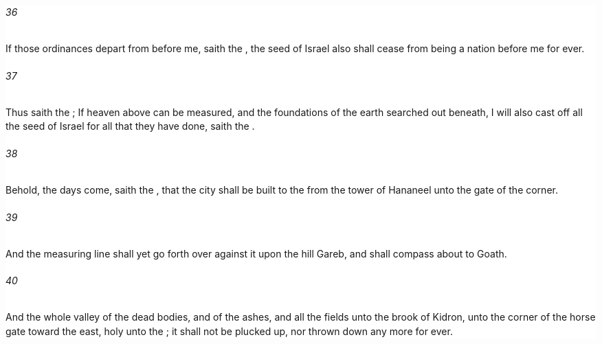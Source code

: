 ###### 36 
If those ordinances depart from before me, saith the ,  the seed of Israel also shall cease from being a nation before me for ever.

###### 37 
Thus saith the ; If heaven above can be measured, and the foundations of the earth searched out beneath, I will also cast off all the seed of Israel for all that they have done, saith the .

###### 38 
Behold, the days come, saith the , that the city shall be built to the  from the tower of Hananeel unto the gate of the corner.

###### 39 
And the measuring line shall yet go forth over against it upon the hill Gareb, and shall compass about to Goath.

###### 40 
And the whole valley of the dead bodies, and of the ashes, and all the fields unto the brook of Kidron, unto the corner of the horse gate toward the east,  holy unto the ; it shall not be plucked up, nor thrown down any more for ever.

